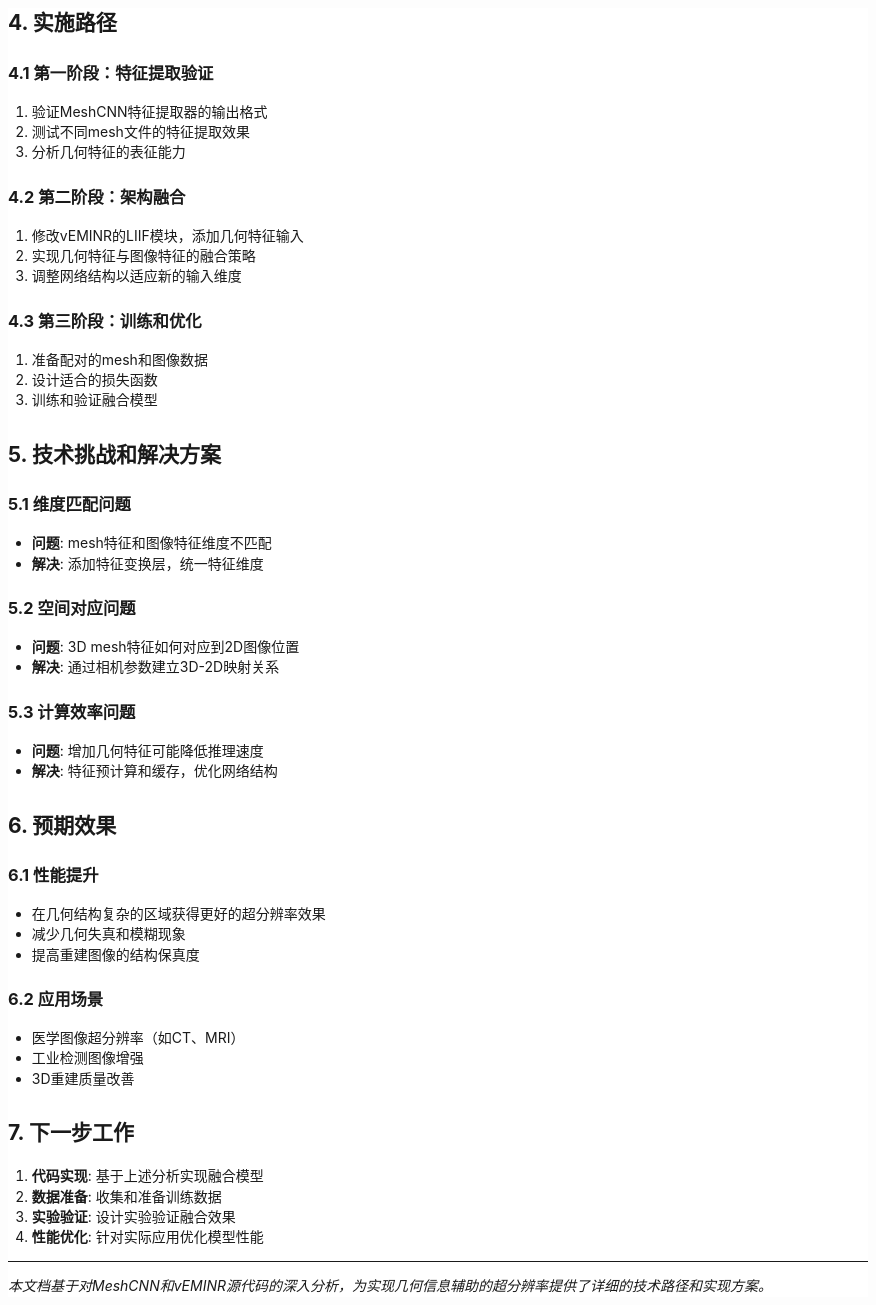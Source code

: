 ## 4. 实施路径

### 4.1 第一阶段：特征提取验证
1. 验证MeshCNN特征提取器的输出格式
2. 测试不同mesh文件的特征提取效果
3. 分析几何特征的表征能力

### 4.2 第二阶段：架构融合
1. 修改vEMINR的LIIF模块，添加几何特征输入
2. 实现几何特征与图像特征的融合策略
3. 调整网络结构以适应新的输入维度

### 4.3 第三阶段：训练和优化
1. 准备配对的mesh和图像数据
2. 设计适合的损失函数
3. 训练和验证融合模型

## 5. 技术挑战和解决方案

### 5.1 维度匹配问题
- **问题**: mesh特征和图像特征维度不匹配
- **解决**: 添加特征变换层，统一特征维度

### 5.2 空间对应问题
- **问题**: 3D mesh特征如何对应到2D图像位置
- **解决**: 通过相机参数建立3D-2D映射关系

### 5.3 计算效率问题
- **问题**: 增加几何特征可能降低推理速度
- **解决**: 特征预计算和缓存，优化网络结构

## 6. 预期效果

### 6.1 性能提升
- 在几何结构复杂的区域获得更好的超分辨率效果
- 减少几何失真和模糊现象
- 提高重建图像的结构保真度

### 6.2 应用场景
- 医学图像超分辨率（如CT、MRI）
- 工业检测图像增强
- 3D重建质量改善

## 7. 下一步工作

1. **代码实现**: 基于上述分析实现融合模型
2. **数据准备**: 收集和准备训练数据
3. **实验验证**: 设计实验验证融合效果
4. **性能优化**: 针对实际应用优化模型性能

---

*本文档基于对MeshCNN和vEMINR源代码的深入分析，为实现几何信息辅助的超分辨率提供了详细的技术路径和实现方案。*
